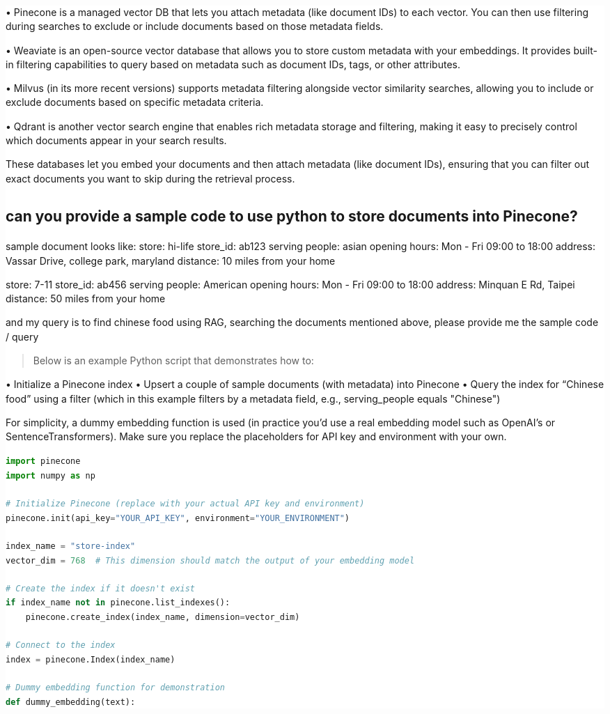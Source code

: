 • Pinecone is a managed vector DB that lets you attach metadata (like document IDs) to each vector. You can then use filtering during searches to exclude or include documents based on those metadata fields.

• Weaviate is an open-source vector database that allows you to store custom metadata with your embeddings. It provides built-in filtering capabilities to query based on metadata such as document IDs, tags, or other attributes.

• Milvus (in its more recent versions) supports metadata filtering alongside vector similarity searches, allowing you to include or exclude documents based on specific metadata criteria.

• Qdrant is another vector search engine that enables rich metadata storage and filtering, making it easy to precisely control which documents appear in your search results.

These databases let you embed your documents and then attach metadata (like document IDs), ensuring that you can filter out exact documents you want to skip during the retrieval process.

## can you provide a sample code to use python to store documents into Pinecone?
sample document looks like:
store: hi-life
store_id: ab123
serving people: asian
opening hours: Mon - Fri 09:00 to 18:00
address: Vassar Drive, college park, maryland
distance: 10 miles from your home


store: 7-11
store_id: ab456
serving people: American
opening hours: Mon - Fri 09:00 to 18:00
address: Minquan E Rd, Taipei
distance: 50 miles from your home

and my query is to find chinese food using RAG, searching the documents mentioned above, please provide me the sample code / query

> Below is an example Python script that demonstrates how to:

• Initialize a Pinecone index
• Upsert a couple of sample documents (with metadata) into Pinecone
• Query the index for “Chinese food” using a filter (which in this example filters by a metadata field, e.g., serving_people equals "Chinese")

For simplicity, a dummy embedding function is used (in practice you’d use a real embedding model such as OpenAI’s or SentenceTransformers). Make sure you replace the placeholders for API key and environment with your own.

```python
import pinecone
import numpy as np

# Initialize Pinecone (replace with your actual API key and environment)
pinecone.init(api_key="YOUR_API_KEY", environment="YOUR_ENVIRONMENT")

index_name = "store-index"
vector_dim = 768  # This dimension should match the output of your embedding model

# Create the index if it doesn't exist
if index_name not in pinecone.list_indexes():
    pinecone.create_index(index_name, dimension=vector_dim)

# Connect to the index
index = pinecone.Index(index_name)

# Dummy embedding function for demonstration
def dummy_embedding(text):
```